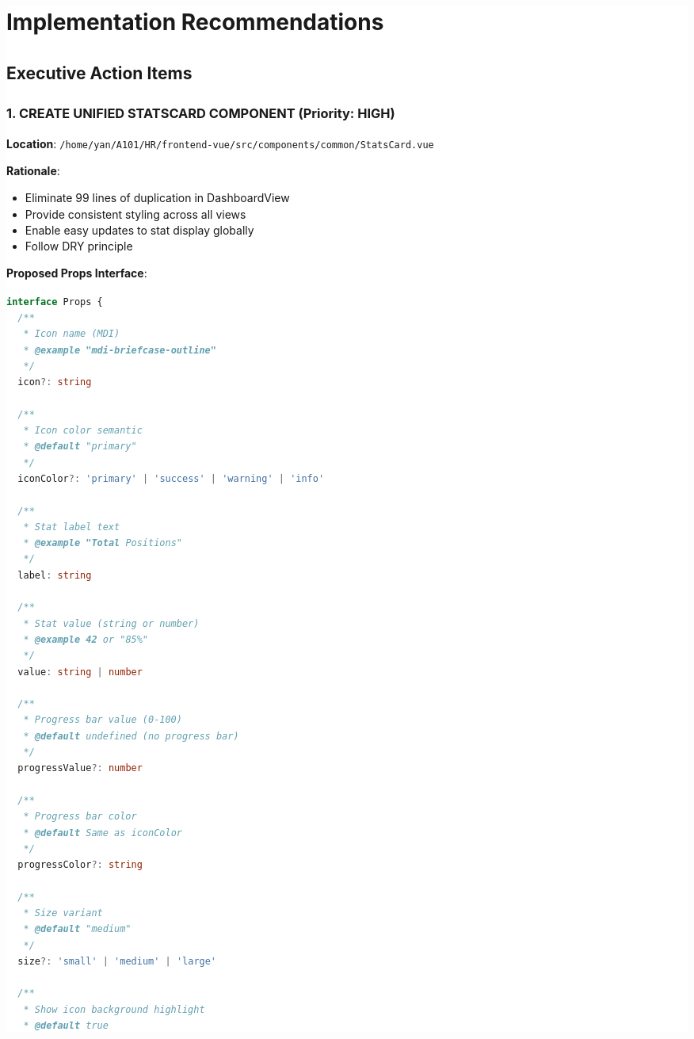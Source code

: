 # Implementation Recommendations

## Executive Action Items

### 1. CREATE UNIFIED STATSCARD COMPONENT (Priority: HIGH)

**Location**: `/home/yan/A101/HR/frontend-vue/src/components/common/StatsCard.vue`

**Rationale**:
- Eliminate 99 lines of duplication in DashboardView
- Provide consistent styling across all views
- Enable easy updates to stat display globally
- Follow DRY principle

**Proposed Props Interface**:

```typescript
interface Props {
  /**
   * Icon name (MDI)
   * @example "mdi-briefcase-outline"
   */
  icon?: string

  /**
   * Icon color semantic
   * @default "primary"
   */
  iconColor?: 'primary' | 'success' | 'warning' | 'info'

  /**
   * Stat label text
   * @example "Total Positions"
   */
  label: string

  /**
   * Stat value (string or number)
   * @example 42 or "85%"
   */
  value: string | number

  /**
   * Progress bar value (0-100)
   * @default undefined (no progress bar)
   */
  progressValue?: number

  /**
   * Progress bar color
   * @default Same as iconColor
   */
  progressColor?: string

  /**
   * Size variant
   * @default "medium"
   */
  size?: 'small' | 'medium' | 'large'

  /**
   * Show icon background highlight
   * @default true
```